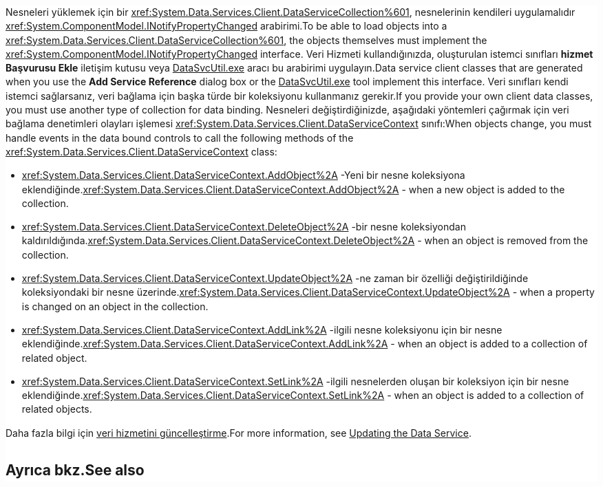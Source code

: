  <span data-ttu-id="06b9e-169">Nesneleri yüklemek için bir <xref:System.Data.Services.Client.DataServiceCollection%601>, nesnelerinin kendileri uygulamalıdır <xref:System.ComponentModel.INotifyPropertyChanged> arabirimi.</span><span class="sxs-lookup"><span data-stu-id="06b9e-169">To be able to load objects into a <xref:System.Data.Services.Client.DataServiceCollection%601>, the objects themselves must implement the <xref:System.ComponentModel.INotifyPropertyChanged> interface.</span></span> <span data-ttu-id="06b9e-170">Veri Hizmeti kullandığınızda, oluşturulan istemci sınıfları **hizmet Başvurusu Ekle** iletişim kutusu veya [DataSvcUtil.exe](../../../../docs/framework/data/wcf/wcf-data-service-client-utility-datasvcutil-exe.md) aracı bu arabirimi uygulayın.</span><span class="sxs-lookup"><span data-stu-id="06b9e-170">Data service client classes that are generated when you use the **Add Service Reference** dialog box or the [DataSvcUtil.exe](../../../../docs/framework/data/wcf/wcf-data-service-client-utility-datasvcutil-exe.md) tool implement this interface.</span></span> <span data-ttu-id="06b9e-171">Veri sınıfları kendi istemci sağlarsanız, veri bağlama için başka türde bir koleksiyonu kullanmanız gerekir.</span><span class="sxs-lookup"><span data-stu-id="06b9e-171">If you provide your own client data classes, you must use another type of collection for data binding.</span></span> <span data-ttu-id="06b9e-172">Nesneleri değiştirdiğinizde, aşağıdaki yöntemleri çağırmak için veri bağlama denetimleri olayları işlemesi <xref:System.Data.Services.Client.DataServiceContext> sınıfı:</span><span class="sxs-lookup"><span data-stu-id="06b9e-172">When objects change, you must handle events in the data bound controls to call the following methods of the <xref:System.Data.Services.Client.DataServiceContext> class:</span></span>  
  
-   <span data-ttu-id="06b9e-173"><xref:System.Data.Services.Client.DataServiceContext.AddObject%2A> -Yeni bir nesne koleksiyona eklendiğinde.</span><span class="sxs-lookup"><span data-stu-id="06b9e-173"><xref:System.Data.Services.Client.DataServiceContext.AddObject%2A> - when a new object is added to the collection.</span></span>  
  
-   <span data-ttu-id="06b9e-174"><xref:System.Data.Services.Client.DataServiceContext.DeleteObject%2A> -bir nesne koleksiyondan kaldırıldığında.</span><span class="sxs-lookup"><span data-stu-id="06b9e-174"><xref:System.Data.Services.Client.DataServiceContext.DeleteObject%2A> - when an object is removed from the collection.</span></span>  
  
-   <span data-ttu-id="06b9e-175"><xref:System.Data.Services.Client.DataServiceContext.UpdateObject%2A> -ne zaman bir özelliği değiştirildiğinde koleksiyondaki bir nesne üzerinde.</span><span class="sxs-lookup"><span data-stu-id="06b9e-175"><xref:System.Data.Services.Client.DataServiceContext.UpdateObject%2A> - when a property is changed on an object in the collection.</span></span>  
  
-   <span data-ttu-id="06b9e-176"><xref:System.Data.Services.Client.DataServiceContext.AddLink%2A> -ilgili nesne koleksiyonu için bir nesne eklendiğinde.</span><span class="sxs-lookup"><span data-stu-id="06b9e-176"><xref:System.Data.Services.Client.DataServiceContext.AddLink%2A> - when an object is added to a collection of related object.</span></span>  
  
-   <span data-ttu-id="06b9e-177"><xref:System.Data.Services.Client.DataServiceContext.SetLink%2A> -ilgili nesnelerden oluşan bir koleksiyon için bir nesne eklendiğinde.</span><span class="sxs-lookup"><span data-stu-id="06b9e-177"><xref:System.Data.Services.Client.DataServiceContext.SetLink%2A> - when an object is added to a collection of related objects.</span></span>  
  
 <span data-ttu-id="06b9e-178">Daha fazla bilgi için [veri hizmetini güncelleştirme](../../../../docs/framework/data/wcf/updating-the-data-service-wcf-data-services.md).</span><span class="sxs-lookup"><span data-stu-id="06b9e-178">For more information, see [Updating the Data Service](../../../../docs/framework/data/wcf/updating-the-data-service-wcf-data-services.md).</span></span>  
  
## <a name="see-also"></a><span data-ttu-id="06b9e-179">Ayrıca bkz.</span><span class="sxs-lookup"><span data-stu-id="06b9e-179">See also</span></span>
